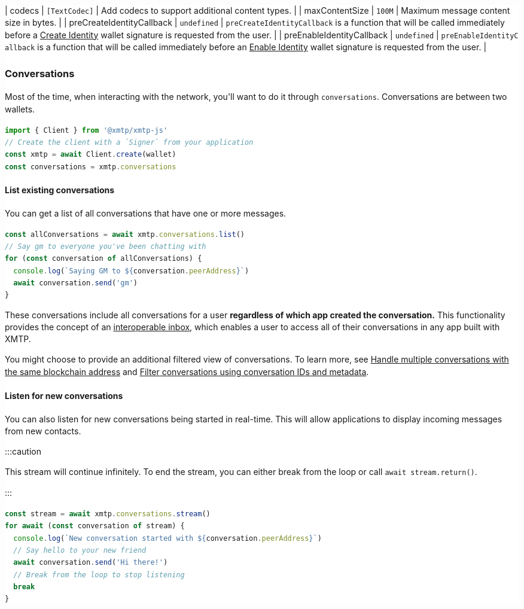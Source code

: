 | codecs                    | `[TextCodec]`                                                                     | Add codecs to support additional content types.                                                                                                                                                                                                                                                                                                                                                                                  |
| maxContentSize            | `100M`                                                                            | Maximum message content size in bytes.                                                                                                                                                                                                                                                                                                                                                                                           |
| preCreateIdentityCallback | `undefined`                                                                       | `preCreateIdentityCallback` is a function that will be called immediately before a [Create Identity](/docs/dev-concepts/account-signatures#sign-to-create-an-xmtp-identity) wallet signature is requested from the user.                                                                                                                                                                                                                                                                                |
| preEnableIdentityCallback | `undefined`                                                                       | `preEnableIdentityCallback` is a function that will be called immediately before an [Enable Identity](/docs/dev-concepts/account-signatures#sign-to-enable-an-xmtp-identity) wallet signature is requested from the user.                                                                                                                                                                                                                                                                               |

### Conversations

Most of the time, when interacting with the network, you'll want to do it through `conversations`. Conversations are between two wallets.

```ts
import { Client } from '@xmtp/xmtp-js'
// Create the client with a `Signer` from your application
const xmtp = await Client.create(wallet)
const conversations = xmtp.conversations
```

#### List existing conversations

You can get a list of all conversations that have one or more messages.

```ts
const allConversations = await xmtp.conversations.list()
// Say gm to everyone you've been chatting with
for (const conversation of allConversations) {
  console.log(`Saying GM to ${conversation.peerAddress}`)
  await conversation.send('gm')
}
```

These conversations include all conversations for a user **regardless of which app created the conversation.** This functionality provides the concept of an [interoperable inbox](/docs/dev-concepts/interoperable-inbox), which enables a user to access all of their conversations in any app built with XMTP. 

You might choose to provide an additional filtered view of conversations. To learn more, see [Handle multiple conversations with the same blockchain address](#handle-multiple-conversations-with-the-same-blockchain-address) and [Filter conversations using conversation IDs and metadata](/docs/client-sdk/javascript/tutorials/filter-conversations).


#### Listen for new conversations

You can also listen for new conversations being started in real-time. This will allow applications to display incoming messages from new contacts.

:::caution

This stream will continue infinitely. To end the stream, you can either break from the loop or call `await stream.return()`.

:::

```ts
const stream = await xmtp.conversations.stream()
for await (const conversation of stream) {
  console.log(`New conversation started with ${conversation.peerAddress}`)
  // Say hello to your new friend
  await conversation.send('Hi there!')
  // Break from the loop to stop listening
  break
}
```
